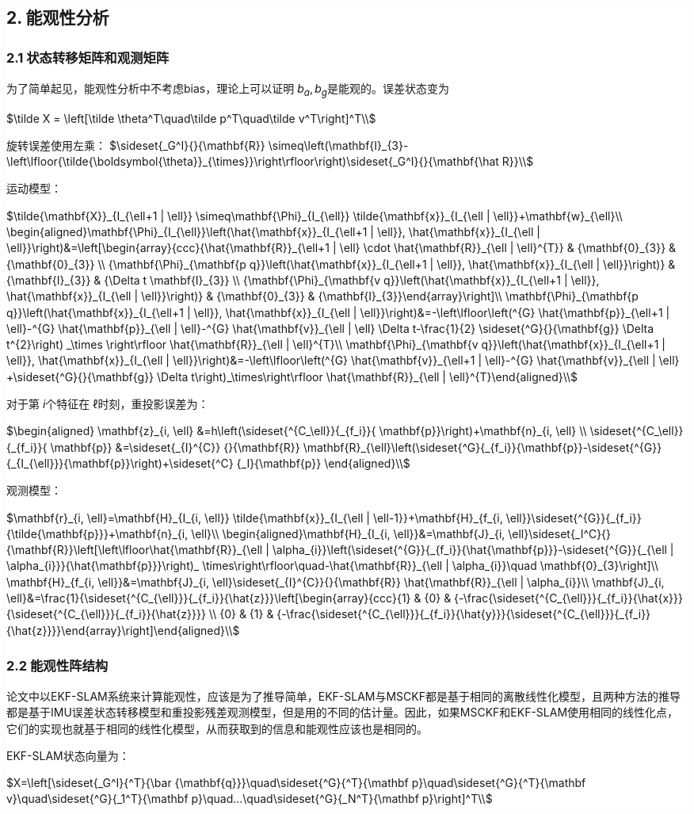 ## 2. 能观性分析  
### 2.1 状态转移矩阵和观测矩阵  
为了简单起见，能观性分析中不考虑bias，理论上可以证明 $b_a,b_g$是能观的。误差状态变为

$\tilde X = \left[\tilde \theta^T\quad\tilde p^T\quad\tilde v^T\right]^T\\$

旋转误差使用左乘： $\sideset{_G^I}{}{\mathbf{R}} \simeq\left(\mathbf{I}_{3}-\left\lfloor{\tilde{\boldsymbol{\theta}}_{\times}}\right\rfloor\right)\sideset{_G^I}{}{\mathbf{\hat R}}\\$

运动模型：

$\tilde{\mathbf{X}}_{I_{\ell+1 | \ell}} \simeq\mathbf{\Phi}_{I_{\ell}} \tilde{\mathbf{x}}_{I_{\ell | \ell}}+\mathbf{w}_{\ell}\\ \begin{aligned}\mathbf{\Phi}_{I_{\ell}}\left(\hat{\mathbf{x}}_{I_{\ell+1 | \ell}}, \hat{\mathbf{x}}_{I_{\ell | \ell}}\right)&=\left[\begin{array}{ccc}{\hat{\mathbf{R}}_{\ell+1 | \ell} \cdot \hat{\mathbf{R}}_{\ell | \ell}^{T}} & {\mathbf{0}_{3}} & {\mathbf{0}_{3}} \\ {\mathbf{\Phi}_{\mathbf{p q}}\left(\hat{\mathbf{x}}_{I_{\ell+1 | \ell}}, \hat{\mathbf{x}}_{I_{\ell | \ell}}\right)} & {\mathbf{I}_{3}} & {\Delta t \mathbf{I}_{3}} \\ {\mathbf{\Phi}_{\mathbf{v q}}\left(\hat{\mathbf{x}}_{I_{\ell+1 | \ell}}, \hat{\mathbf{x}}_{I_{\ell | \ell}}\right)} & {\mathbf{0}_{3}} & {\mathbf{I}_{3}}\end{array}\right]\\ \mathbf{\Phi}_{\mathbf{p q}}\left(\hat{\mathbf{x}}_{I_{\ell+1 | \ell}}, \hat{\mathbf{x}}_{I_{\ell | \ell}}\right)&=-\left\lfloor\left(^{G} \hat{\mathbf{p}}_{\ell+1 | \ell}-^{G} \hat{\mathbf{p}}_{\ell | \ell}-^{G} \hat{\mathbf{v}}_{\ell | \ell} \Delta t-\frac{1}{2} \sideset{^G}{}{\mathbf{g}} \Delta t^{2}\right) _\times \right\rfloor \hat{\mathbf{R}}_{\ell | \ell}^{T}\\ \mathbf{\Phi}_{\mathbf{v q}}\left(\hat{\mathbf{x}}_{I_{\ell+1 | \ell}}, \hat{\mathbf{x}}_{I_{\ell | \ell}}\right)&=-\left\lfloor\left(^{G} \hat{\mathbf{v}}_{\ell+1 | \ell}-^{G} \hat{\mathbf{v}}_{\ell | \ell} +\sideset{^G}{}{\mathbf{g}} \Delta t\right)_\times\right\rfloor \hat{\mathbf{R}}_{\ell | \ell}^{T}\end{aligned}\\$ 

对于第 $i$个特征在 $\ell$时刻，重投影误差为：

$\begin{aligned} \mathbf{z}_{i, \ell} &=h\left(\sideset{^{C_\ell}}{_{f_i}}{ \mathbf{p}}\right)+\mathbf{n}_{i, \ell} \\ \sideset{^{C_\ell}}{_{f_i}}{ \mathbf{p}} &=\sideset{_{I}^{C}} {}{\mathbf{R}} \mathbf{R}_{\ell}\left(\sideset{^G}{_{f_i}}{\mathbf{p}}-\sideset{^{G}} {_{I_{\ell}}}{\mathbf{p}}\right)+\sideset{^C} {_I}{\mathbf{p}} \end{aligned}\\$ 

观测模型：

$\mathbf{r}_{i, \ell}=\mathbf{H}_{I_{i, \ell}} \tilde{\mathbf{x}}_{I_{\ell | \ell-1}}+\mathbf{H}_{f_{i, \ell}}\sideset{^{G}}{_{f_i}}{\tilde{\mathbf{p}}}+\mathbf{n}_{i, \ell}\\ \begin{aligned}\mathbf{H}_{I_{i, \ell}}&=\mathbf{J}_{i, \ell}\sideset{_I^C}{}{\mathbf{R}}\left[\left\lfloor\hat{\mathbf{R}}_{\ell | \alpha_{i}}\left(\sideset{^{G}}{_{f_i}}{\hat{\mathbf{p}}}-\sideset{^{G}}{_{\ell | \alpha_{i}}}{\hat{\mathbf{p}}}\right)_ \times\right\rfloor\quad-\hat{\mathbf{R}}_{\ell | \alpha_{i}}\quad \mathbf{0}_{3}\right]\\ \mathbf{H}_{f_{i, \ell}}&=\mathbf{J}_{i, \ell}\sideset{_{I}^{C}}{}{\mathbf{R}} \hat{\mathbf{R}}_{\ell | \alpha_{i}}\\ \mathbf{J}_{i, \ell}&=\frac{1}{\sideset{^{C_{\ell}}}{_{f_i}}{\hat{z}}}\left[\begin{array}{ccc}{1} & {0} & {-\frac{\sideset{^{C_{\ell}}}{_{f_i}}{\hat{x}}}{\sideset{^{C_{\ell}}}{_{f_i}}{\hat{z}}}} \\ {0} & {1} & {-\frac{\sideset{^{C_{\ell}}}{_{f_i}}{\hat{y}}}{\sideset{^{C_{\ell}}}{_{f_i}}{\hat{z}}}}\end{array}\right]\end{aligned}\\$ 

### 2.2 能观性阵结构  
论文中以EKF-SLAM系统来计算能观性，应该是为了推导简单，EKF-SLAM与MSCKF都是基于相同的离散线性化模型，且两种方法的推导都是基于IMU误差状态转移模型和重投影残差观测模型，但是用的不同的估计量。因此，如果MSCKF和EKF-SLAM使用相同的线性化点，它们的实现也就基于相同的线性化模型，从而获取到的信息和能观性应该也是相同的。

EKF-SLAM状态向量为：

$X=\left[\sideset{_G^I}{^T}{\bar {\mathbf{q}}}\quad\sideset{^G}{^T}{\mathbf p}\quad\sideset{^G}{^T}{\mathbf v}\quad\sideset{^G}{_1^T}{\mathbf p}\quad...\quad\sideset{^G}{_N^T}{\mathbf p}\right]^T\\$
